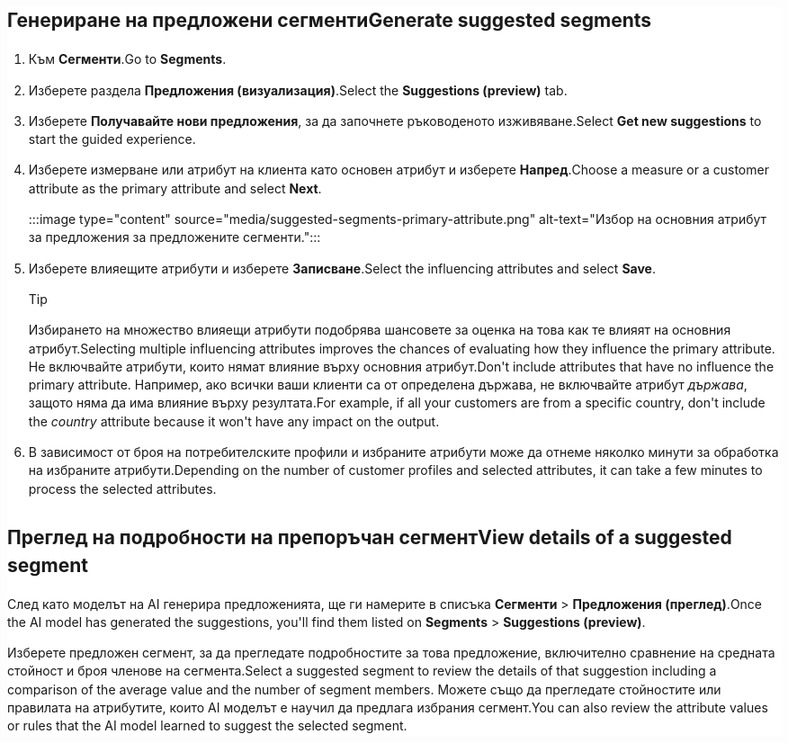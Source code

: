 ## <a name="generate-suggested-segments"></a><span data-ttu-id="1a13d-152">Генериране на предложени сегменти</span><span class="sxs-lookup"><span data-stu-id="1a13d-152">Generate suggested segments</span></span>

1. <span data-ttu-id="1a13d-153">Към **Сегменти**.</span><span class="sxs-lookup"><span data-stu-id="1a13d-153">Go to **Segments**.</span></span>

1. <span data-ttu-id="1a13d-154">Изберете раздела **Предложения (визуализация)**.</span><span class="sxs-lookup"><span data-stu-id="1a13d-154">Select the **Suggestions (preview)** tab.</span></span>

1. <span data-ttu-id="1a13d-155">Изберете **Получавайте нови предложения**, за да започнете ръководеното изживяване.</span><span class="sxs-lookup"><span data-stu-id="1a13d-155">Select **Get new suggestions** to start the guided experience.</span></span>

1. <span data-ttu-id="1a13d-156">Изберете измерване или атрибут на клиента като основен атрибут и изберете **Напред**.</span><span class="sxs-lookup"><span data-stu-id="1a13d-156">Choose a measure or a customer attribute as the primary attribute and select **Next**.</span></span>

   :::image type="content" source="media/suggested-segments-primary-attribute.png" alt-text="Избор на основния атрибут за предложения за предложените сегменти.":::

1. <span data-ttu-id="1a13d-158">Изберете влияещите атрибути и изберете **Записване**.</span><span class="sxs-lookup"><span data-stu-id="1a13d-158">Select the influencing attributes and select **Save**.</span></span>
   
   > [!TIP]
   > <span data-ttu-id="1a13d-159">Избирането на множество влияещи атрибути подобрява шансовете за оценка на това как те влияят на основния атрибут.</span><span class="sxs-lookup"><span data-stu-id="1a13d-159">Selecting multiple influencing attributes improves the chances of evaluating how they influence the primary attribute.</span></span> <span data-ttu-id="1a13d-160">Не включвайте атрибути, които нямат влияние върху основния атрибут.</span><span class="sxs-lookup"><span data-stu-id="1a13d-160">Don't include attributes that have no influence the primary attribute.</span></span> <span data-ttu-id="1a13d-161">Например, ако всички ваши клиенти са от определена държава, не включвайте атрибут *държава*, защото няма да има влияние върху резултата.</span><span class="sxs-lookup"><span data-stu-id="1a13d-161">For example, if all your customers are from a specific country, don't include the *country* attribute because it won't have any impact on the output.</span></span>

1. <span data-ttu-id="1a13d-162">В зависимост от броя на потребителските профили и избраните атрибути може да отнеме няколко минути за обработка на избраните атрибути.</span><span class="sxs-lookup"><span data-stu-id="1a13d-162">Depending on the number of customer profiles and selected attributes, it can take a few minutes to process the selected attributes.</span></span> 

## <a name="view-details-of-a-suggested-segment"></a><span data-ttu-id="1a13d-163">Преглед на подробности на препоръчан сегмент</span><span class="sxs-lookup"><span data-stu-id="1a13d-163">View details of a suggested segment</span></span>

<span data-ttu-id="1a13d-164">След като моделът на AI генерира предложенията, ще ги намерите в списъка **Сегменти** > **Предложения (преглед)**.</span><span class="sxs-lookup"><span data-stu-id="1a13d-164">Once the AI model has generated the suggestions, you'll find them listed on **Segments** > **Suggestions (preview)**.</span></span>
 
<span data-ttu-id="1a13d-165">Изберете предложен сегмент, за да прегледате подробностите за това предложение, включително сравнение на средната стойност и броя членове на сегмента.</span><span class="sxs-lookup"><span data-stu-id="1a13d-165">Select a suggested segment to review the details of that suggestion including a comparison of the average value and the number of segment members.</span></span> <span data-ttu-id="1a13d-166">Можете също да прегледате стойностите или правилата на атрибутите, които AI моделът е научил да предлага избрания сегмент.</span><span class="sxs-lookup"><span data-stu-id="1a13d-166">You can also review the attribute values or rules that the AI model learned to suggest the selected segment.</span></span>
